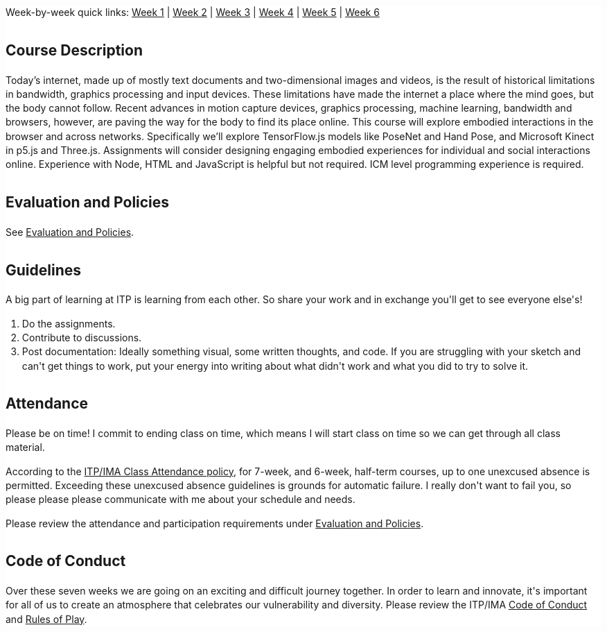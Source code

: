 Week-by-week quick links: [Week 1](#week-1--nov-2-2021) | [Week 2](#week-2--nov-9-2021) | [Week 3](#week-3--nov-16-2021) | [Week 4](#week-4--nov-23-2021) | [Week 5](#week-5--nov-30-2021) | [Week 6](#week-6--dec-7-2021) 

## Course Description

Today’s internet, made up of mostly text documents and two-dimensional images and videos, is the result of historical limitations in bandwidth, graphics processing and input devices. These limitations have made the internet a place where the mind goes, but the body cannot follow. Recent advances in motion capture devices, graphics processing, machine learning, bandwidth and browsers, however, are paving the way for the body to find its place online. This course will explore embodied interactions in the browser and across networks. Specifically we’ll explore TensorFlow.js models like PoseNet and Hand Pose, and Microsoft Kinect in p5.js and Three.js. Assignments will consider designing engaging embodied experiences for individual and social interactions online. Experience with Node, HTML and JavaScript is helpful but not required. ICM level programming experience is required.

## Evaluation and Policies

See [Evaluation and Policies](/policies.md).

## Guidelines

A big part of learning at ITP is learning from each other. So share your work and in exchange you'll get to see everyone else's!

1. Do the assignments.
2. Contribute to discussions.
3. Post documentation: Ideally something visual, some written thoughts, and code. If you are struggling with your sketch and can't get things to work, put your energy into writing about what didn't work and what you did to try to solve it.

## Attendance

Please be on time! I commit to ending class on time, which means I will start class on time so we can get through all class material.

According to the [ITP/IMA Class Attendance policy](http://facultyhelp.itp.nyu.edu/academic-policies/itp-ima-class-attendance-policy), for 7-week, and 6-week, half-term courses, up to one unexcused absence is permitted. Exceeding these unexcused absence guidelines is grounds for automatic failure. I really don't want to fail you, so please please please communicate with me about your schedule and needs.

Please review the attendance and participation requirements under [Evaluation and Policies](/policies.md).

## Code of Conduct

Over these seven weeks we are going on an exciting and difficult journey together. In order to learn and innovate, it's important for all of us to create an atmosphere that celebrates our vulnerability and diversity. Please review the ITP/IMA [Code of Conduct](https://github.com/ITPNYU/ITP-IMA-Code-of-Conduct) and [Rules of Play](https://github.com/ITPNYU/ITP-IMA-Code-of-Conduct/blob/main/rules-of-play.md).
